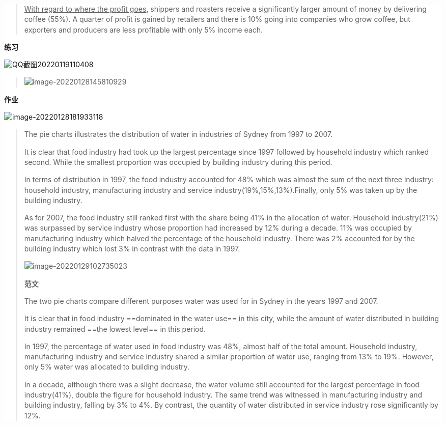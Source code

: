 > <u>With regard to where the profit goes</u>, shippers and roasters receive a significantly larger amount of money by delivering coffee (55%). A quarter of profit is gained by retailers and there is 10% going into companies who grow coffee, but exporters and producers are less profitable with only 5% income each.

**练习**

![QQ截图20220119110408](https://gitee.com/yonaspigeon/giteepicstore/raw/master/master/20220128145906.png)

> ![image-20220128145810929](https://gitee.com/yonaspigeon/giteepicstore/raw/master/master/20220128145811.png)

**作业**

![image-20220128181933118](https://gitee.com/yonaspigeon/giteepicstore/raw/master/master/20220128181933.png)

> The pie charts illustrates the distribution of water in industries of Sydney from 1997 to 2007.
>
> It is clear that food industry had took up the largest percentage since 1997 followed by household industry which ranked second. While the smallest proportion was occupied by building industry  during this period.
>
> In terms of distribution in 1997, the food industry accounted for 48% which was almost the sum of the next three industry: household industry, manufacturing industry and  service industry(19%,15%,13%).Finally, only 5% was taken up by the building industry.
>
> As for 2007, the food industry still ranked first with the share being 41% in the allocation of water. Household industry(21%)  was  surpassed by service industry whose proportion had increased by 12% during a decade. 11% was occupied by manufacturing industry which halved the percentage of the household industry. There was 2% accounted for by the building industry which lost 3% in contrast with the data in 1997.
>
> ![image-20220129102735023](https://gitee.com/yonaspigeon/giteepicstore/raw/master/master/20220129102742.png)
>
> **范文**
>
> The two pie charts compare different purposes water was used for in Sydney in the years 1997 and 2007. 
>
> It is clear that in food industry ==dominated in the water use== in this city, while the amount of water distributed in building industry remained ==the lowest level== in this period. 
>
> In 1997, the percentage of water used in food industry was 48%, almost half of the total amount. Household industry, manufacturing industry and service industry shared a similar proportion of water use, ranging from 13% to 19%. However, only 5% water was allocated to building industry. 
>
> In a decade, although there was a slight decrease, the water volume still accounted for the largest percentage in food industry(41%), double the figure for household industry. The same trend was witnessed in manufacturing industry and building industry, falling by 3% to 4%. By contrast, the quantity of water distributed in service industry rose significantly by 12%.

